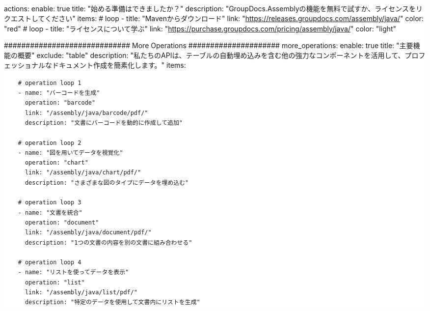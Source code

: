 actions:
  enable: true
  title: "始める準備はできましたか？"
  description: "GroupDocs.Assemblyの機能を無料で試すか、ライセンスをリクエストしてください"
  items:
    #  loop
    - title: "Mavenからダウンロード"
      link: "https://releases.groupdocs.com/assembly/java/"
      color: "red"
        #  loop
    - title: "ライセンスについて学ぶ"
      link: "https://purchase.groupdocs.com/pricing/assembly/java/"
      color: "light"


############################# More Operations #####################
more_operations:
    enable: true
    title: "主要機能の概要"
    exclude: "table"
    description: "私たちのAPIは、テーブルの自動埋め込みを含む他の強力なコンポーネントを活用して、プロフェッショナルなドキュメント作成を簡素化します。"
    items: 
          
        # operation loop 1
        - name: "バーコードを生成"
          operation: "barcode"
          link: "/assembly/java/barcode/pdf/"
          description: "文書にバーコードを動的に作成して追加"

        # operation loop 2
        - name: "図を用いてデータを視覚化"
          operation: "chart"
          link: "/assembly/java/chart/pdf/"
          description: "さまざまな図のタイプにデータを埋め込む"

        # operation loop 3
        - name: "文書を統合"
          operation: "document"
          link: "/assembly/java/document/pdf/"
          description: "1つの文書の内容を別の文書に組み合わせる"

        # operation loop 4
        - name: "リストを使ってデータを表示"
          operation: "list"
          link: "/assembly/java/list/pdf/"
          description: "特定のデータを使用して文書内にリストを生成"
